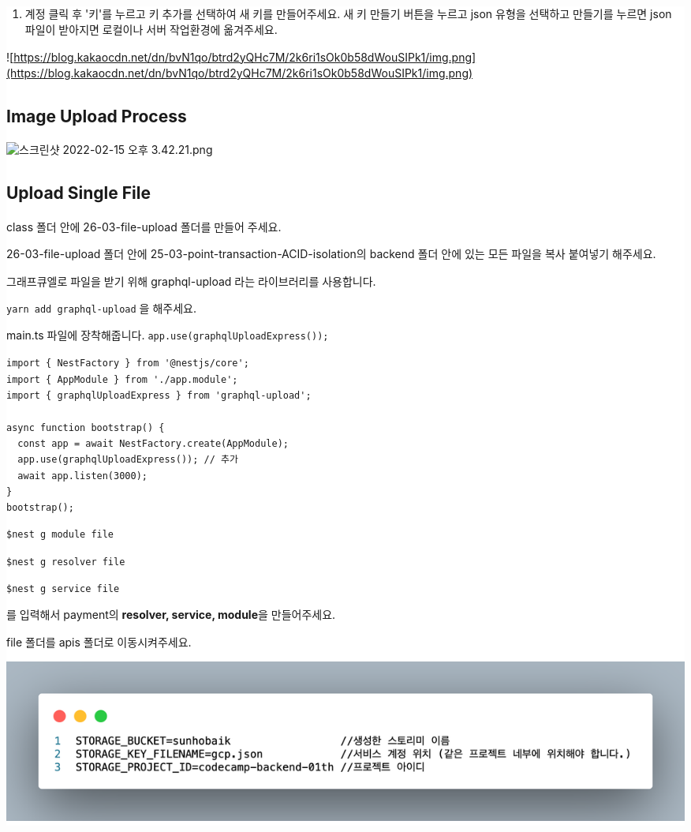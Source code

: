 1. 계정 클릭 후 '키'를 누르고 키 추가를 선택하여 새 키를 만들어주세요. 새 키 만들기 버튼을 누르고 json 유형을 선택하고 만들기를 누르면 json 파일이 받아지면 로컬이나 서버 작업환경에 옮겨주세요.

![https://blog.kakaocdn.net/dn/bvN1qo/btrd2yQHc7M/2k6ri1sOk0b58dWouSIPk1/img.png](https://blog.kakaocdn.net/dn/bvN1qo/btrd2yQHc7M/2k6ri1sOk0b58dWouSIPk1/img.png)

## Image Upload Process

![스크린샷 2022-02-15 오후 3.42.21.png](BE%20Day27%20Promise&Promise%20All%20Upload%20Image%209bb73d9a43a245b08701f5cb33e00d5e/%E1%84%89%E1%85%B3%E1%84%8F%E1%85%B3%E1%84%85%E1%85%B5%E1%86%AB%E1%84%89%E1%85%A3%E1%86%BA_2022-02-15_%E1%84%8B%E1%85%A9%E1%84%92%E1%85%AE_3.42.21.png)

## Upload Single File

class 폴더 안에 26-03-file-upload 폴더를 만들어 주세요.

26-03-file-upload 폴더 안에 25-03-point-transaction-ACID-isolation의 backend 폴더 안에 있는 모든 파일을 복사 붙여넣기 해주세요.

그래프큐엘로 파일을 받기 위해 graphql-upload 라는 라이브러리를 사용합니다.

`yarn add graphql-upload` 을 해주세요.

main.ts 파일에 장착해줍니다. `app.use(graphqlUploadExpress());`

```tsx
import { NestFactory } from '@nestjs/core';
import { AppModule } from './app.module';
import { graphqlUploadExpress } from 'graphql-upload';

async function bootstrap() {
  const app = await NestFactory.create(AppModule);
  app.use(graphqlUploadExpress()); // 추가
  await app.listen(3000);
}
bootstrap();
```

`$nest g module file`

`$nest g resolver file`

`$nest g service file`

를 입력해서 payment의 **resolver, service, module**을 만들어주세요.

file 폴더를 apis 폴더로 이동시켜주세요.

![env.png](BE%20Day27%20Promise&Promise%20All%20Upload%20Image%209bb73d9a43a245b08701f5cb33e00d5e/env.png)
